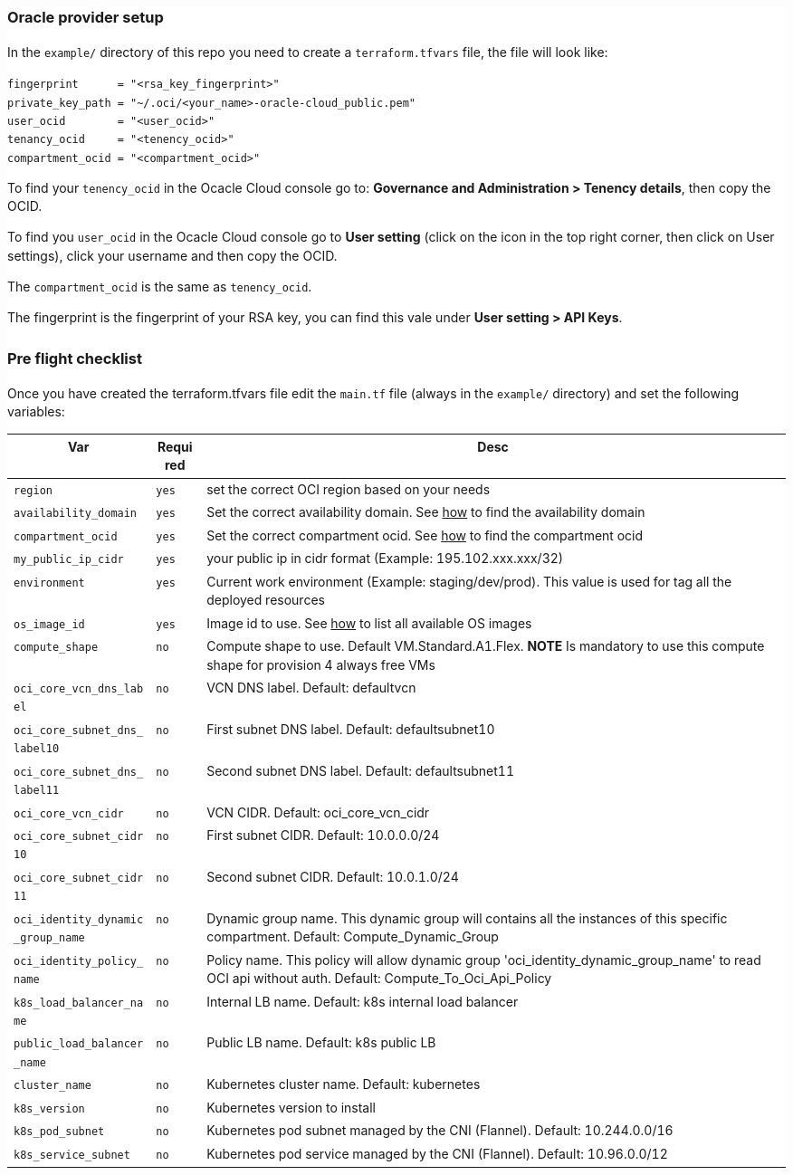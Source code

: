 ### Oracle provider setup

In the `example/` directory of this repo you need to create a `terraform.tfvars` file, the file will look like:

```
fingerprint      = "<rsa_key_fingerprint>"
private_key_path = "~/.oci/<your_name>-oracle-cloud_public.pem"
user_ocid        = "<user_ocid>"
tenancy_ocid     = "<tenency_ocid>"
compartment_ocid = "<compartment_ocid>"
```

To find your `tenency_ocid` in the Ocacle Cloud console go to: **Governance and Administration > Tenency details**, then copy the OCID.

To find you `user_ocid` in the Ocacle Cloud console go to **User setting** (click on the icon in the top right corner, then click on User settings), click your username and then copy the OCID.

The `compartment_ocid` is the same as `tenency_ocid`.

The fingerprint is the fingerprint of your RSA key, you can find this vale under **User setting > API Keys**.

### Pre flight checklist

Once you have created the terraform.tfvars file edit the `main.tf` file (always in the `example/` directory) and set the following variables:

| Var   | Required | Desc |
| ------- | ------- | ----------- |
| `region`       | `yes`       | set the correct OCI region based on your needs  |
| `availability_domain` | `yes`        | Set the correct availability domain. See [how](#how-to-find-the-availability-doamin-name) to find the availability domain|
| `compartment_ocid` | `yes`        | Set the correct compartment ocid. See [how](#oracle-provider-setup) to find the compartment ocid |
| `my_public_ip_cidr` | `yes`        |  your public ip in cidr format (Example: 195.102.xxx.xxx/32) |
| `environment`  | `yes`  | Current work environment (Example: staging/dev/prod). This value is used for tag all the deployed resources |
| `os_image_id`  | `yes`  | Image id to use. See [how](#how-to-list-all-the-os-images) to list all available OS images |
| `compute_shape`  | `no`  | Compute shape to use. Default VM.Standard.A1.Flex. **NOTE** Is mandatory to use this compute shape for provision 4 always free VMs |
| `oci_core_vcn_dns_label`  | `no`  | VCN DNS label. Default: defaultvcn |
| `oci_core_subnet_dns_label10`  | `no`  | First subnet DNS label. Default: defaultsubnet10 |
| `oci_core_subnet_dns_label11`  | `no`  | Second subnet DNS label. Default: defaultsubnet11 |
| `oci_core_vcn_cidr`  | `no`  | VCN CIDR. Default: oci_core_vcn_cidr |
| `oci_core_subnet_cidr10`  | `no`  | First subnet CIDR. Default: 10.0.0.0/24 |
| `oci_core_subnet_cidr11`  | `no`  | Second subnet CIDR. Default: 10.0.1.0/24 |
| `oci_identity_dynamic_group_name`  | `no`  | Dynamic group name. This dynamic group will contains all the instances of this specific compartment. Default: Compute_Dynamic_Group |
| `oci_identity_policy_name`  | `no`  | Policy name. This policy will allow dynamic group 'oci_identity_dynamic_group_name' to read OCI api without auth. Default: Compute_To_Oci_Api_Policy |
| `k8s_load_balancer_name`  | `no`  | Internal LB name. Default: k8s internal load balancer  |
| `public_load_balancer_name`  | `no`  | Public LB name. Default: k8s public LB  |
| `cluster_name`  | `no`  | Kubernetes cluster name. Default: kubernetes  |
| `k8s_version`  | `no`  | Kubernetes version to install  |
| `k8s_pod_subnet`  | `no`  | Kubernetes pod subnet managed by the CNI (Flannel). Default: 10.244.0.0/16 |
| `k8s_service_subnet`  | `no`  | Kubernetes pod service managed by the CNI (Flannel). Default: 10.96.0.0/12 |